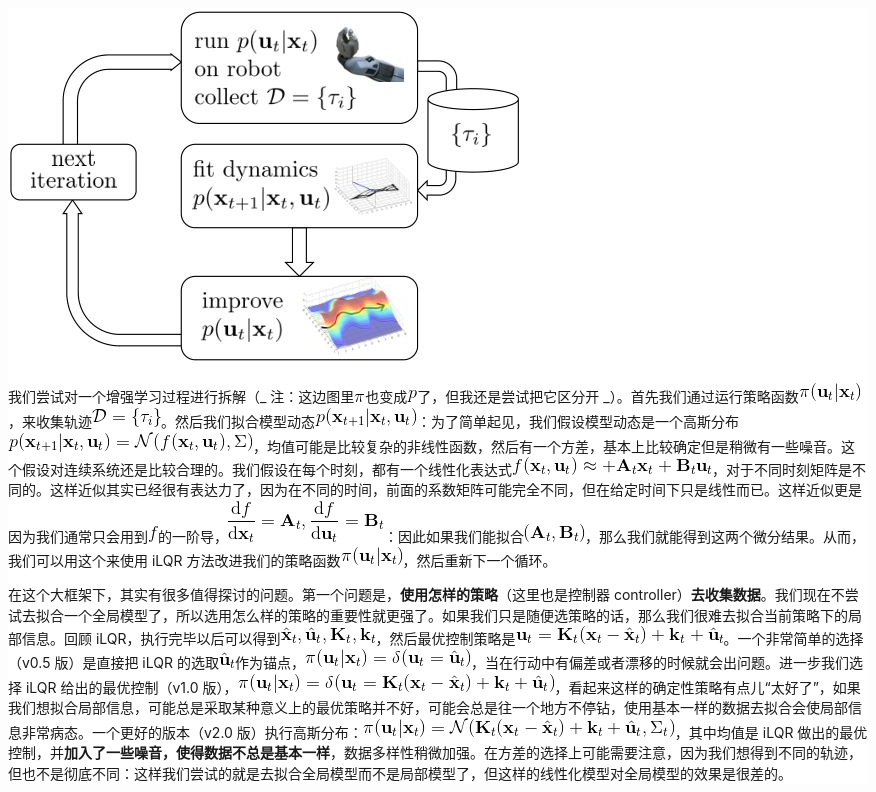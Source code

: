 ![](img/4df7ca93c58705962903e09c6811ab76.jpg)

我们尝试对一个增强学习过程进行拆解（_ 注：这边图里![](img/868db68e71ec9cabbe333cb77dd676bc.jpg)也变成![](img/648811253cdbfe19389964c25be56518.jpg)了，但我还是尝试把它区分开 _）。首先我们通过运行策略函数![](img/32ddbd60dbeab3d395ebfec5f1a8167c.jpg)，来收集轨迹![](img/0077275f50d1e428aa93f877d54b69ae.jpg)。然后我们拟合模型动态![](img/39e0c1687c6b5063ee6c20328748f07a.jpg)：为了简单起见，我们假设模型动态是一个高斯分布![](img/97f31cbcb5130521427b30a4667a9040.jpg)，均值可能是比较复杂的非线性函数，然后有一个方差，基本上比较确定但是稍微有一些噪音。这个假设对连续系统还是比较合理的。我们假设在每个时刻，都有一个线性化表达式![](img/0f01f2cb77ec97dd1df26e4b6b3bc41e.jpg)，对于不同时刻矩阵是不同的。这样近似其实已经很有表达力了，因为在不同的时间，前面的系数矩阵可能完全不同，但在给定时间下只是线性而已。这样近似更是因为我们通常只会用到![](img/dad139946fdd1363ecd86d20700a53a6.jpg)的一阶导，![](img/22c2fa35492148fabae560cf4dfa3e88.jpg)：因此如果我们能拟合![](img/ae4366cfbd033baff1d82fc2b97b17b0.jpg)，那么我们就能得到这两个微分结果。从而，我们可以用这个来使用 iLQR 方法改进我们的策略函数![](img/32ddbd60dbeab3d395ebfec5f1a8167c.jpg)，然后重新下一个循环。

在这个大框架下，其实有很多值得探讨的问题。第一个问题是，**使用怎样的策略**（这里也是控制器 controller）**去收集数据**。我们现在不尝试去拟合一个全局模型了，所以选用怎么样的策略的重要性就更强了。如果我们只是随便选策略的话，那么我们很难去拟合当前策略下的局部信息。回顾 iLQR，执行完毕以后可以得到![](img/841586446e889c9f82e9a427c5271082.jpg)，然后最优控制策略是![](img/9845666762ee0a2ca62338790529bd65.jpg)。一个非常简单的选择（v0.5 版）是直接把 iLQR 的选取![](img/4d19aaf807de3e5d449012896b1d26bf.jpg)作为锚点，![](img/62dba043c987f00fac2600b13e66dc88.jpg)，当在行动中有偏差或者漂移的时候就会出问题。进一步我们选择 iLQR 给出的最优控制（v1.0 版），![](img/f5472a5d9cb8eef7ee4ea263635c7fca.jpg)，看起来这样的确定性策略有点儿“太好了”，如果我们想拟合局部信息，可能总是采取某种意义上的最优策略并不好，可能会总是往一个地方不停钻，使用基本一样的数据去拟合会使局部信息非常病态。一个更好的版本（v2.0 版）执行高斯分布：![](img/5385856533bc6ab9fd5685fe96032eb3.jpg)，其中均值是 iLQR 做出的最优控制，并**加入了一些噪音，使得数据不总是基本一样**，数据多样性稍微加强。在方差的选择上可能需要注意，因为我们想得到不同的轨迹，但也不是彻底不同：这样我们尝试的就是去拟合全局模型而不是局部模型了，但这样的线性化模型对全局模型的效果是很差的。
